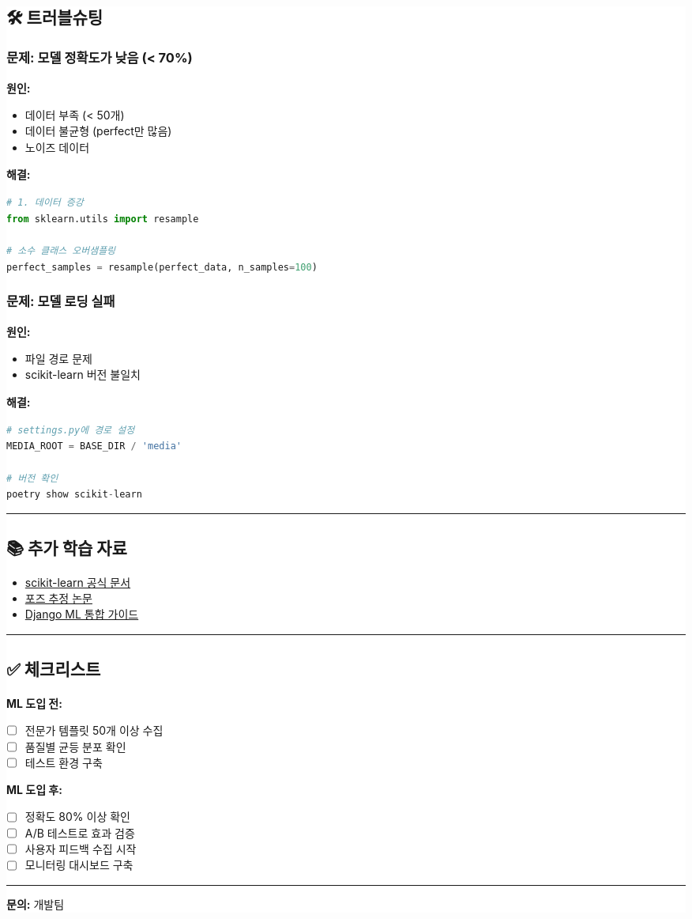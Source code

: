 ## 🛠 트러블슈팅

### 문제: 모델 정확도가 낮음 (< 70%)

**원인:**
- 데이터 부족 (< 50개)
- 데이터 불균형 (perfect만 많음)
- 노이즈 데이터

**해결:**
```python
# 1. 데이터 증강
from sklearn.utils import resample

# 소수 클래스 오버샘플링
perfect_samples = resample(perfect_data, n_samples=100)
```

### 문제: 모델 로딩 실패

**원인:**
- 파일 경로 문제
- scikit-learn 버전 불일치

**해결:**
```python
# settings.py에 경로 설정
MEDIA_ROOT = BASE_DIR / 'media'

# 버전 확인
poetry show scikit-learn
```

---

## 📚 추가 학습 자료

- [scikit-learn 공식 문서](https://scikit-learn.org/)
- [포즈 추정 논문](https://arxiv.org/abs/2104.02300)
- [Django ML 통합 가이드](https://docs.djangoproject.com/)

---

## ✅ 체크리스트

**ML 도입 전:**
- [ ] 전문가 템플릿 50개 이상 수집
- [ ] 품질별 균등 분포 확인
- [ ] 테스트 환경 구축

**ML 도입 후:**
- [ ] 정확도 80% 이상 확인
- [ ] A/B 테스트로 효과 검증
- [ ] 사용자 피드백 수집 시작
- [ ] 모니터링 대시보드 구축

---

**문의:** 개발팀
